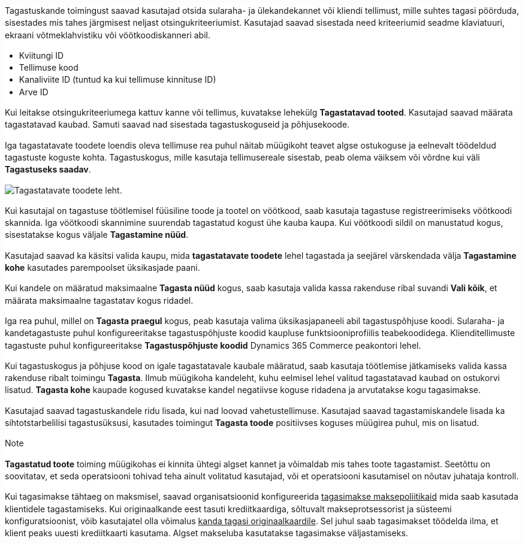 Tagastuskande toimingust saavad kasutajad otsida sularaha- ja ülekandekannet või kliendi tellimust, mille suhtes tagasi pöörduda, sisestades mis tahes järgmisest neljast otsingukriteeriumist. Kasutajad saavad sisestada need kriteeriumid seadme klaviatuuri, ekraani võtmeklahvistiku või vöötkoodiskanneri abil.

- Kviitungi ID
- Tellimuse kood
- Kanaliviite ID (tuntud ka kui tellimuse kinnituse ID)
- Arve ID

Kui leitakse otsingukriteeriumega kattuv kanne või tellimus, kuvatakse lehekülg **Tagastatavad tooted**. Kasutajad saavad määrata tagastatavad kaubad. Samuti saavad nad sisestada tagastuskoguseid ja põhjusekoode.

Iga tagastatavate toodete loendis oleva tellimuse rea puhul näitab müügikoht teavet algse ostukoguse ja eelnevalt töödeldud tagastuste koguste kohta. Tagastuskogus, mille kasutaja tellimusereale sisestab, peab olema väiksem või võrdne kui väli **Tagastuseks saadav**.

![Tagastatavate toodete leht.](media/returnslist.png)

Kui kasutajal on tagastuse töötlemisel füüsiline toode ja tootel on vöötkood, saab kasutaja tagastuse registreerimiseks vöötkoodi skannida. Iga vöötkoodi skannimine suurendab tagastatud kogust ühe kauba kaupa. Kui vöötkoodi sildil on manustatud kogus, sisestatakse kogus väljale **Tagastamine nüüd**.

Kasutajad saavad ka käsitsi valida kaupu, mida **tagastatavate toodete** lehel tagastada ja seejärel värskendada välja **Tagastamine kohe** kasutades parempoolset üksikasjade paani.

Kui kandele on määratud maksimaalne **Tagasta nüüd** kogus, saab kasutaja valida kassa rakenduse ribal suvandi **Vali kõik**, et määrata maksimaalne tagastatav kogus ridadel.

Iga rea puhul, millel on **Tagasta praegul** kogus, peab kasutaja valima üksikasjapaneeli abil tagastuspõhjuse koodi. Sularaha- ja kandetagastuste puhul konfigureeritakse tagastuspõhjuste koodid kaupluse funktsiooniprofiilis teabekoodidega. Klienditellimuste tagastuste puhul konfigureeritakse **Tagastuspõhjuste koodid** Dynamics 365 Commerce peakontori lehel.

Kui tagastuskogus ja põhjuse kood on igale tagastatavale kaubale määratud, saab kasutaja töötlemise jätkamiseks valida kassa rakenduse ribalt toimingu **Tagasta**. Ilmub müügikoha kandeleht, kuhu eelmisel lehel valitud tagastatavad kaubad on ostukorvi lisatud. **Tagasta kohe** kaupade kogused kuvatakse kandel negatiivse koguse ridadena ja arvutatakse kogu tagasimakse.

Kasutajad saavad tagastuskandele ridu lisada, kui nad loovad vahetustellimuse. Kasutajad saavad tagastamiskandele lisada ka sihtotstarbelilisi tagastusüksusi, kasutades toimingut **Tagasta toode** positiivses koguses müügirea puhul, mis on lisatud.

> [!NOTE]
> **Tagastatud toote** toiming müügikohas ei kinnita ühtegi algset kannet ja võimaldab mis tahes toote tagastamist. Seetõttu on soovitatav, et seda operatsiooni tohivad teha ainult volitatud kasutajad, või et operatsiooni kasutamisel on nõutav juhataja kontroll.

Kui tagasimakse tähtaeg on maksmisel, saavad organisatsioonid konfigureerida [tagasimakse maksepoliitikaid](refund_policy_returns.md) mida saab kasutada klientidele tagastamiseks. Kui originaalkande eest tasuti krediitkaardiga, sõltuvalt makseprotsessorist ja süsteemi konfiguratsioonist, võib kasutajatel olla võimalus [kanda tagasi originaalkaardile](dev-itpro/linked-refunds.md). Sel juhul saab tagasimakset töödelda ilma, et klient peaks uuesti krediitkaarti kasutama. Algset makseluba kasutatakse tagasimakse väljastamiseks.
